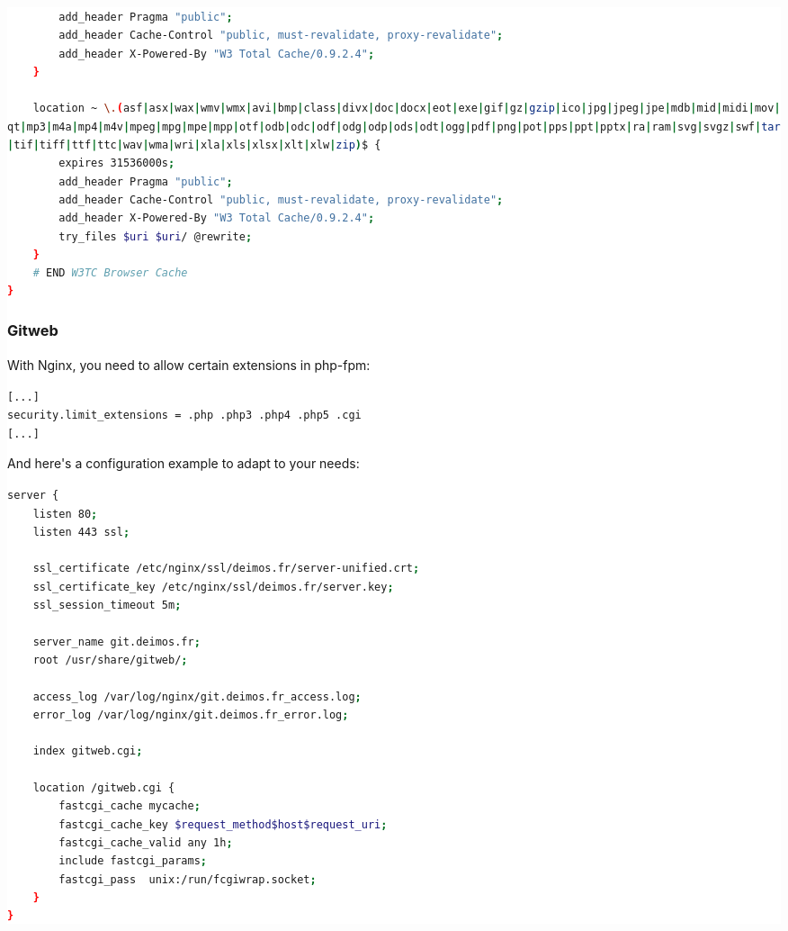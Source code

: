 ```bash {linenos=table}
        add_header Pragma "public";
        add_header Cache-Control "public, must-revalidate, proxy-revalidate";
        add_header X-Powered-By "W3 Total Cache/0.9.2.4";
    }

    location ~ \.(asf|asx|wax|wmv|wmx|avi|bmp|class|divx|doc|docx|eot|exe|gif|gz|gzip|ico|jpg|jpeg|jpe|mdb|mid|midi|mov|qt|mp3|m4a|mp4|m4v|mpeg|mpg|mpe|mpp|otf|odb|odc|odf|odg|odp|ods|odt|ogg|pdf|png|pot|pps|ppt|pptx|ra|ram|svg|svgz|swf|tar|tif|tiff|ttf|ttc|wav|wma|wri|xla|xls|xlsx|xlt|xlw|zip)$ {
        expires 31536000s;
        add_header Pragma "public";
        add_header Cache-Control "public, must-revalidate, proxy-revalidate";
        add_header X-Powered-By "W3 Total Cache/0.9.2.4";
        try_files $uri $uri/ @rewrite;
    }
    # END W3TC Browser Cache
}
```

### Gitweb

With Nginx, you need to allow certain extensions in php-fpm:

```bash {linenos=table}
[...]
security.limit_extensions = .php .php3 .php4 .php5 .cgi
[...]
```

And here's a configuration example to adapt to your needs:

```bash {linenos=table}
server {
    listen 80;
    listen 443 ssl;

    ssl_certificate /etc/nginx/ssl/deimos.fr/server-unified.crt;
    ssl_certificate_key /etc/nginx/ssl/deimos.fr/server.key;
    ssl_session_timeout 5m;

    server_name git.deimos.fr;
    root /usr/share/gitweb/;

    access_log /var/log/nginx/git.deimos.fr_access.log;
    error_log /var/log/nginx/git.deimos.fr_error.log;

    index gitweb.cgi;

    location /gitweb.cgi {
        fastcgi_cache mycache;
        fastcgi_cache_key $request_method$host$request_uri;
        fastcgi_cache_valid any 1h;
        include fastcgi_params;
        fastcgi_pass  unix:/run/fcgiwrap.socket;
    }
}
```
